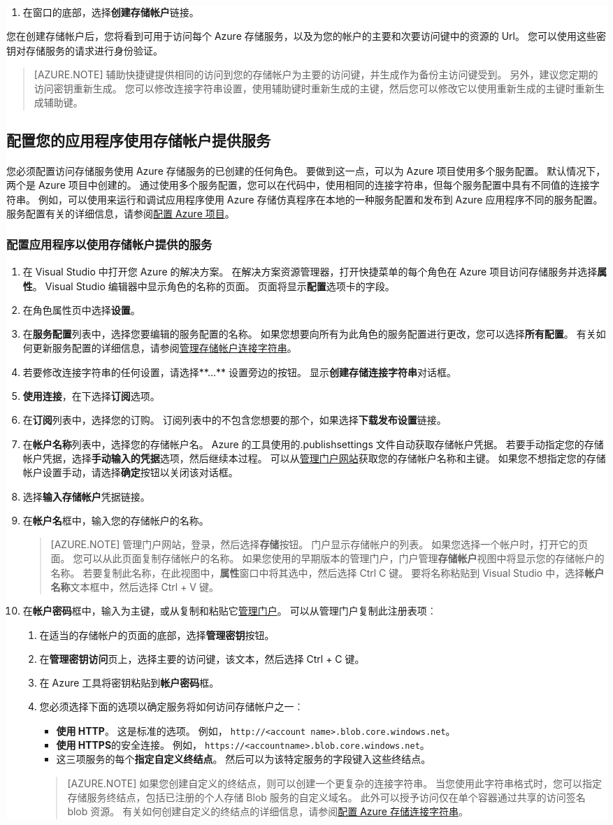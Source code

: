 1. 在窗口的底部，选择**创建存储帐户**链接。

您在创建存储帐户后，您将看到可用于访问每个 Azure 存储服务，以及为您的帐户的主要和次要访问键中的资源的 Url。 您可以使用这些密钥对存储服务的请求进行身份验证。

>[AZURE.NOTE] 辅助快捷键提供相同的访问到您的存储帐户为主要的访问键，并生成作为备份主访问键受到。 另外，建议您定期的访问密钥重新生成。 您可以修改连接字符串设置，使用辅助键时重新生成的主键，然后您可以修改它以使用重新生成的主键时重新生成辅助键。

## 配置您的应用程序使用存储帐户提供服务

您必须配置访问存储服务使用 Azure 存储服务的已创建的任何角色。 要做到这一点，可以为 Azure 项目使用多个服务配置。 默认情况下，两个是 Azure 项目中创建的。 通过使用多个服务配置，您可以在代码中，使用相同的连接字符串，但每个服务配置中具有不同值的连接字符串。 例如，可以使用来运行和调试应用程序使用 Azure 存储仿真程序在本地的一种服务配置和发布到 Azure 应用程序不同的服务配置。 服务配置有关的详细信息，请参阅[配置 Azure 项目](https://msdn.microsoft.com/library/azure/ee405486.aspx)。

### 配置应用程序以使用存储帐户提供的服务

1. 在 Visual Studio 中打开您 Azure 的解决方案。 在解决方案资源管理器，打开快捷菜单的每个角色在 Azure 项目访问存储服务并选择**属性**。 Visual Studio 编辑器中显示角色的名称的页面。 页面将显示**配置**选项卡的字段。

1. 在角色属性页中选择**设置**。

1. 在**服务配置**列表中，选择您要编辑的服务配置的名称。 如果您想要向所有为此角色的服务配置进行更改，您可以选择**所有配置**。  有关如何更新服务配置的详细信息，请参阅[管理存储帐户连接字符串](https://msdn.microsoft.com/library/azure/8cda8963-ef0e-4f64-8d29-5eac467e5f53#ConnectionStrings)。

1. 若要修改连接字符串的任何设置，请选择**...** 设置旁边的按钮。 显示**创建存储连接字符串**对话框。

1. **使用连接**，在下选择**订阅**选项。

1. 在**订阅**列表中，选择您的订购。 订阅列表中的不包含您想要的那个，如果选择**下载发布设置**链接。

1. 在**帐户名称**列表中，选择您的存储帐户名。 Azure 的工具使用的.publishsettings 文件自动获取存储帐户凭据。 若要手动指定您的存储帐户凭据，选择**手动输入的凭据**选项，然后继续本过程。 可以从[管理门户网站](http://go.microsoft.com/fwlink/p/?LinkID=213885)获取您的存储帐户名称和主键。 如果您不想指定您的存储帐户设置手动，请选择**确定**按钮以关闭该对话框。

1. 选择**输入存储帐户**凭据链接。

1. 在**帐户名**框中，输入您的存储帐户的名称。

    >[AZURE.NOTE] 管理门户网站，登录，然后选择**存储**按钮。 门户显示存储帐户的列表。 如果您选择一个帐户时，打开它的页面。 您可以从此页面复制存储帐户的名称。 如果您使用的早期版本的管理门户，门户管理**存储帐户**视图中将显示您的存储帐户的名称。 若要复制此名称，在此视图中，**属性**窗口中将其选中，然后选择 Ctrl C 键。 要将名称粘贴到 Visual Studio 中，选择**帐户名称**文本框中，然后选择 Ctrl + V 键。

1. 在**帐户密码**框中，输入为主键，或从复制和粘贴它[管理门户](http://go.microsoft.com/fwlink/?LinkID=213885)。 
    可以从管理门户复制此注册表项︰

    1. 在适当的存储帐户的页面的底部，选择**管理密钥**按钮。

    1. 在**管理密钥访问**页上，选择主要的访问键，该文本，然后选择 Ctrl + C 键。

    1. 在 Azure 工具将密钥粘贴到**帐户密码**框。

    1. 您必须选择下面的选项以确定服务将如何访问存储帐户之一︰
        - **使用 HTTP**。 这是标准的选项。 例如， `http://<account name>.blob.core.windows.net`。
        - **使用 HTTPS**的安全连接。 例如， `https://<accountname>.blob.core.windows.net`。
        - 这三项服务的每个**指定自定义终结点**。 然后可以为该特定服务的字段键入这些终结点。 

        >[AZURE.NOTE] 如果您创建自定义的终结点，则可以创建一个更复杂的连接字符串。 当您使用此字符串格式时，您可以指定存储服务终结点，包括已注册的个人存储 Blob 服务的自定义域名。 此外可以授予访问仅在单个容器通过共享的访问签名 blob 资源。 有关如何创建自定义的终结点的详细信息，请参阅[配置 Azure 存储连接字符串](https://azure.microsoft.com/documentation/articles/storage-configure-connection-string/)。
